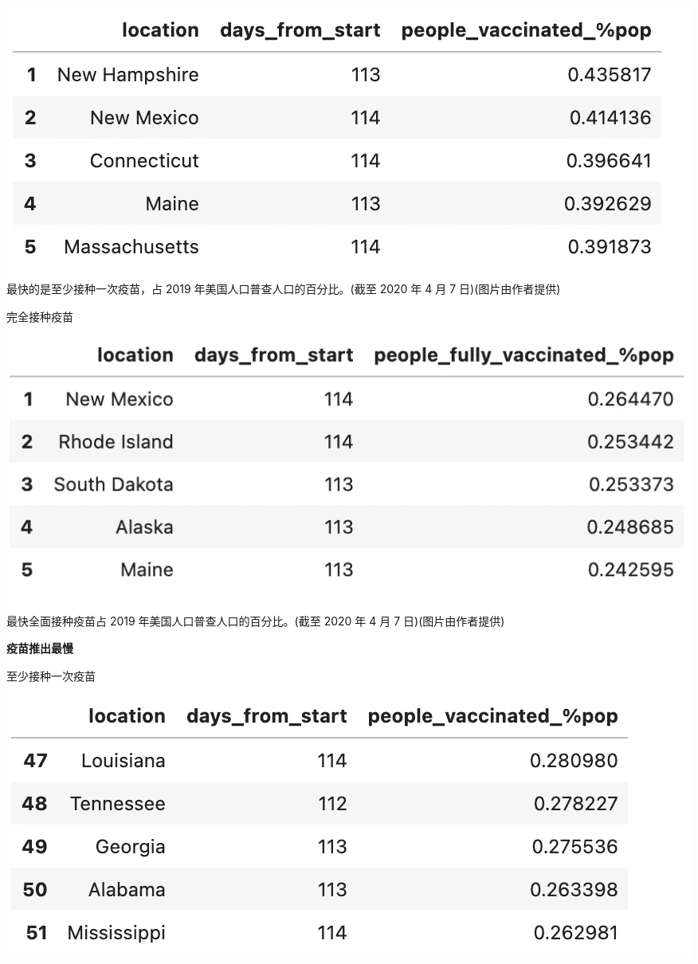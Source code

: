 ![](img/a6df118c5ccd0092b91a83d3cfbb448d.png)

最快的是至少接种一次疫苗，占 2019 年美国人口普查人口的百分比。(截至 2020 年 4 月 7 日)(图片由作者提供)

完全接种疫苗

![](img/db9759700904af4ec0ac843a7c14f53a.png)

最快全面接种疫苗占 2019 年美国人口普查人口的百分比。(截至 2020 年 4 月 7 日)(图片由作者提供)

**疫苗推出最慢**

至少接种一次疫苗

![](img/cd02d53fac6e75e1fa8c1b0cb26d1247.png)
